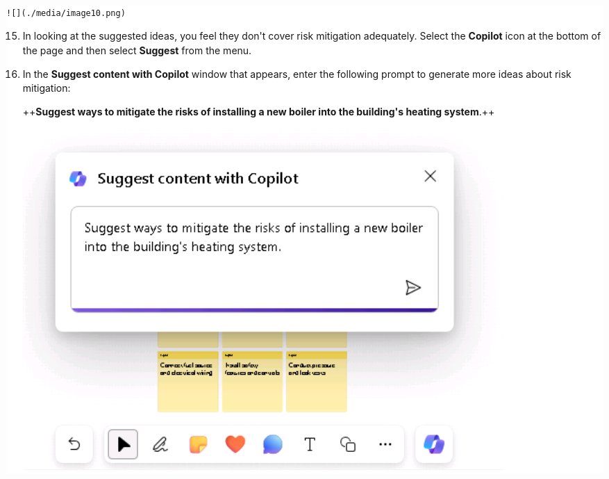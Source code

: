     ![](./media/image10.png)

15. In looking at the suggested ideas, you feel they don't cover risk
    mitigation adequately. Select the **Copilot** icon at the bottom of
    the page and then select **Suggest** from the menu.

16. In the **Suggest content with Copilot** window that appears, enter
    the following prompt to generate more ideas about risk mitigation:

    ++**Suggest ways to mitigate the risks of installing a new boiler into
    the building's heating system**.++
    
    ![](./media/image11.png)